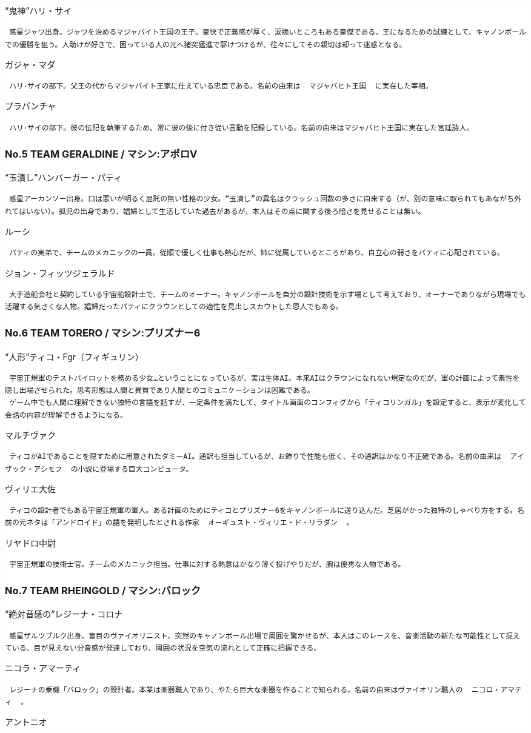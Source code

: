 
“鬼神”ハリ・サイ

     惑星ジャワ出身。ジャワを治めるマジャパイト王国の王子。豪快で正義感が厚く、涙脆いところもある豪傑である。王になるための試練として、キャノンボールでの優勝を狙う。人助けが好きで、困っている人の元へ猪突猛進で駆けつけるが、往々にしてその親切は却って迷惑となる。 
ガジャ・マダ

     ハリ･サイの部下。父王の代からマジャパイト王家に仕えている忠臣である。名前の由来は  マジャパヒト王国  に実在した宰相。 
プラパンチャ

     ハリ･サイの部下。彼の伝記を執筆するため、常に彼の後に付き従い言動を記録している。名前の由来はマジャパヒト王国に実在した宮廷詩人。 

###  No.5 TEAM GERALDINE / マシン:アポロⅤ



“玉潰し”ハンバーガー・パティ

     惑星アーカンソー出身。口は悪いが明るく屈託の無い性格の少女。“玉潰し”の異名はクラッシュ回数の多さに由来する（が、別の意味に取られてもあながち外れてはいない）。孤児の出身であり、娼婦として生活していた過去があるが、本人はその点に関する後ろ暗さを見せることは無い。 
ルーシ

     パティの実弟で、チームのメカニックの一員。従順で優しく仕事も熱心だが、姉に従属しているところがあり、自立心の弱さをパティに心配されている。 
ジョン・フィッツジェラルド

     大手造船会社と契約している宇宙船設計士で、チームのオーナー。キャノンボールを自分の設計技術を示す場として考えており、オーナーでありながら現場でも活躍する気さくな人物。娼婦だったパティにクラウンとしての適性を見出しスカウトした恩人でもある。 

###  No.6 TEAM TORERO / マシン:プリズナー6



“人形”ティコ・Fgr（フィギュリン）

     宇宙正規軍のテストパイロットを務める少女…ということになっているが、実は生体AI。本来AIはクラウンになれない規定なのだが、軍の計画によって素性を隠し出場させられた。思考形態は人間と異質であり人間とのコミュニケーションは困難である。 
     ゲーム中でも人間に理解できない独特の言語を話すが、一定条件を満たして、タイトル画面のコンフィグから「ティコリンガル」を設定すると、表示が変化して会話の内容が理解できるようになる。 
マルチヴァク

     ティコがAIであることを隠すために用意されたダミーAI。通訳も担当しているが、お飾りで性能も低く、その通訳はかなり不正確である。名前の由来は  アイザック・アシモフ  の小説に登場する巨大コンピュータ。 
ヴィリエ大佐

     ティコの設計者でもある宇宙正規軍の軍人。ある計画のためにティコとプリズナー6をキャノンボールに送り込んだ。芝居がかった独特のしゃべり方をする。名前の元ネタは「アンドロイド」の語を発明したとされる作家  オーギュスト・ヴィリエ・ド・リラダン  。 
リヤドロ中尉

     宇宙正規軍の技術士官。チームのメカニック担当。仕事に対する熱意はかなり薄く投げやりだが、腕は優秀な人物である。 

###  No.7 TEAM RHEINGOLD / マシン:バロック



“絶対音感の”レジーナ・コロナ

     惑星ザルツブルク出身。盲目のヴァイオリニスト。突然のキャノンボール出場で周囲を驚かせるが、本人はこのレースを、音楽活動の新たな可能性として捉えている。目が見えない分音感が発達しており、周囲の状況を空気の流れとして正確に把握できる。 
ニコラ・アマーティ

     レジーナの乗機「バロック」の設計者。本業は楽器職人であり、やたら巨大な楽器を作ることで知られる。名前の由来はヴァイオリン職人の  ニコロ・アマティ  。 
アントニオ
